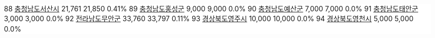   <tr class="item">
    <td>88</td>
    <td><a href="/apt/충청남도서산시">충청남도서산시</a></td>
    <td>21,761</td>
    <td>21,850</td>
    <td>0.41%</td>
  </tr>

  <tr class="item">
    <td>89</td>
    <td><a href="/apt/충청남도홍성군">충청남도홍성군</a></td>
    <td>9,000</td>
    <td>9,000</td>
    <td>0.0%</td>
  </tr>

  <tr class="item">
    <td>90</td>
    <td><a href="/apt/충청남도예산군">충청남도예산군</a></td>
    <td>7,000</td>
    <td>7,000</td>
    <td>0.0%</td>
  </tr>

  <tr class="item">
    <td>91</td>
    <td><a href="/apt/충청남도태안군">충청남도태안군</a></td>
    <td>3,000</td>
    <td>3,000</td>
    <td>0.0%</td>
  </tr>

  <tr class="item">
    <td>92</td>
    <td><a href="/apt/전라남도무안군">전라남도무안군</a></td>
    <td>33,760</td>
    <td>33,797</td>
    <td>0.11%</td>
  </tr>

  <tr class="item">
    <td>93</td>
    <td><a href="/apt/경상북도영주시">경상북도영주시</a></td>
    <td>10,000</td>
    <td>10,000</td>
    <td>0.0%</td>
  </tr>

  <tr class="item">
    <td>94</td>
    <td><a href="/apt/경상북도영천시">경상북도영천시</a></td>
    <td>5,000</td>
    <td>5,000</td>
    <td>0.0%</td>
  </tr>
